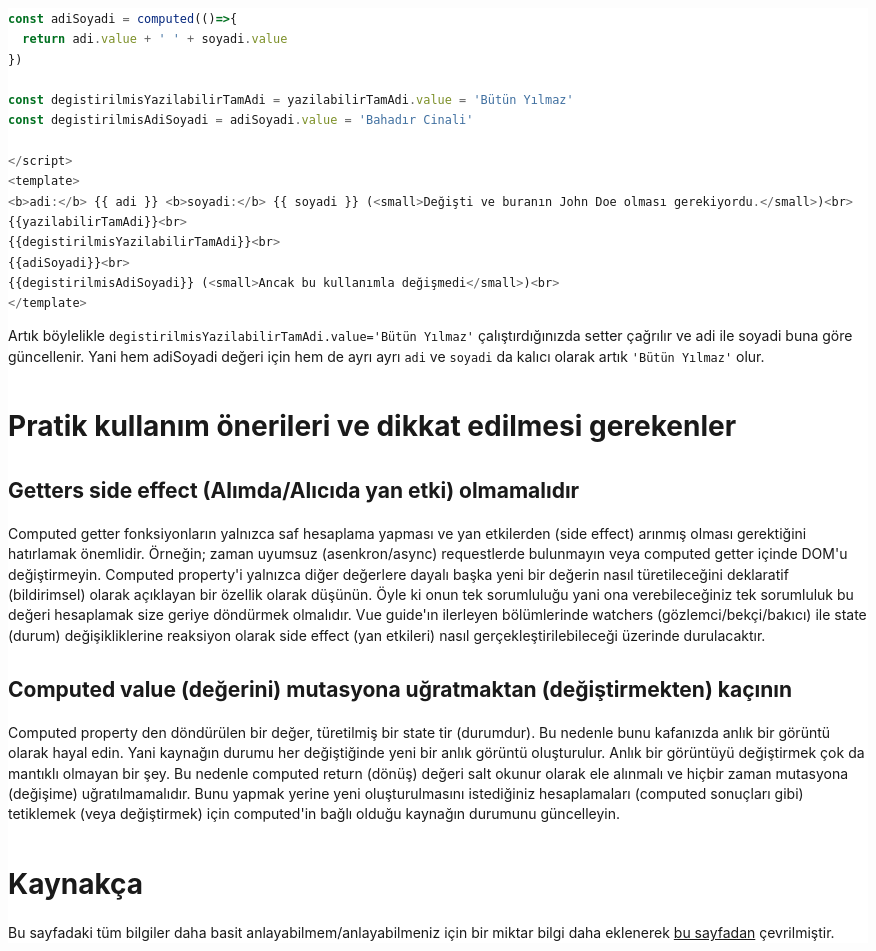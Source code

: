 ```javascript
const adiSoyadi = computed(()=>{
  return adi.value + ' ' + soyadi.value
})

const degistirilmisYazilabilirTamAdi = yazilabilirTamAdi.value = 'Bütün Yılmaz'
const degistirilmisAdiSoyadi = adiSoyadi.value = 'Bahadır Cinali'

</script>
<template>
<b>adi:</b> {{ adi }} <b>soyadi:</b> {{ soyadi }} (<small>Değişti ve buranın John Doe olması gerekiyordu.</small>)<br>
{{yazilabilirTamAdi}}<br>
{{degistirilmisYazilabilirTamAdi}}<br>
{{adiSoyadi}}<br>
{{degistirilmisAdiSoyadi}} (<small>Ancak bu kullanımla değişmedi</small>)<br>
</template>
```
Artık böylelikle `degistirilmisYazilabilirTamAdi.value='Bütün Yılmaz'` çalıştırdığınızda setter çağrılır ve adi ile soyadi buna göre güncellenir. Yani hem adiSoyadi değeri için hem de ayrı ayrı `adi` ve `soyadi` da kalıcı olarak artık `'Bütün Yılmaz'` olur.

# Pratik kullanım önerileri ve dikkat edilmesi gerekenler

## Getters side effect (Alımda/Alıcıda yan etki) olmamalıdır

Computed getter fonksiyonların yalnızca saf hesaplama yapması ve yan etkilerden (side effect) arınmış olması gerektiğini hatırlamak önemlidir. Örneğin; zaman uyumsuz (asenkron/async) requestlerde bulunmayın veya computed getter içinde DOM'u değiştirmeyin. Computed property'i yalnızca diğer değerlere dayalı başka yeni bir değerin nasıl türetileceğini deklaratif (bildirimsel) olarak açıklayan bir özellik olarak düşünün. Öyle ki onun tek sorumluluğu yani ona verebileceğiniz tek sorumluluk bu değeri hesaplamak size geriye döndürmek olmalıdır. Vue guide'ın ilerleyen bölümlerinde watchers (gözlemci/bekçi/bakıcı) ile state (durum) değişikliklerine reaksiyon olarak side effect (yan etkileri) nasıl gerçekleştirilebileceği üzerinde durulacaktır.

## Computed value (değerini) mutasyona uğratmaktan (değiştirmekten) kaçının

Computed property den döndürülen bir değer, türetilmiş bir state tir (durumdur). Bu nedenle bunu kafanızda anlık bir görüntü olarak hayal edin. Yani kaynağın durumu her değiştiğinde yeni bir anlık görüntü oluşturulur. Anlık bir görüntüyü değiştirmek çok da mantıklı olmayan bir şey. Bu nedenle computed return (dönüş) değeri salt okunur olarak ele alınmalı ve hiçbir zaman mutasyona (değişime) uğratılmamalıdır. Bunu yapmak yerine yeni oluşturulmasını istediğiniz hesaplamaları (computed sonuçları gibi) tetiklemek (veya değiştirmek) için computed'in bağlı olduğu kaynağın durumunu güncelleyin.

# Kaynakça
Bu sayfadaki tüm bilgiler daha basit anlayabilmem/anlayabilmeniz için bir miktar bilgi daha eklenerek [bu sayfadan](https://vuejs.org/guide/essentials/computed.html#computed-caching-vs-methods) çevrilmiştir. 
